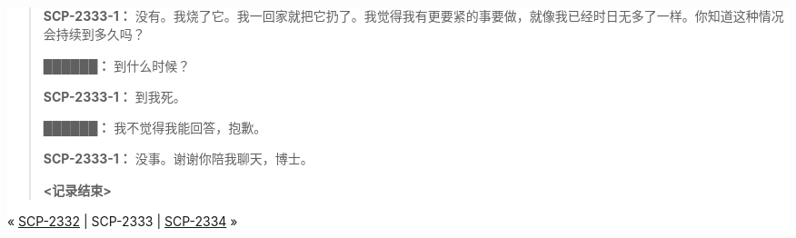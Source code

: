 > 
> **SCP-2333-1：** 没有。我烧了它。我一回家就把它扔了。我觉得我有更要紧的事要做，就像我已经时日无多了一样。你知道这种情况会持续到多久吗？
> 
> **██████：** 到什么时候？
> 
> **SCP-2333-1：** 到我死。
> 
> **██████：** 我不觉得我能回答，抱歉。
> 
> **SCP-2333-1：** 没事。谢谢你陪我聊天，博士。
> 
> **<记录结束>** 
> 



« [SCP-2332](/scp-2332) | SCP-2333 | [SCP-2334](/scp-2334) »





                    